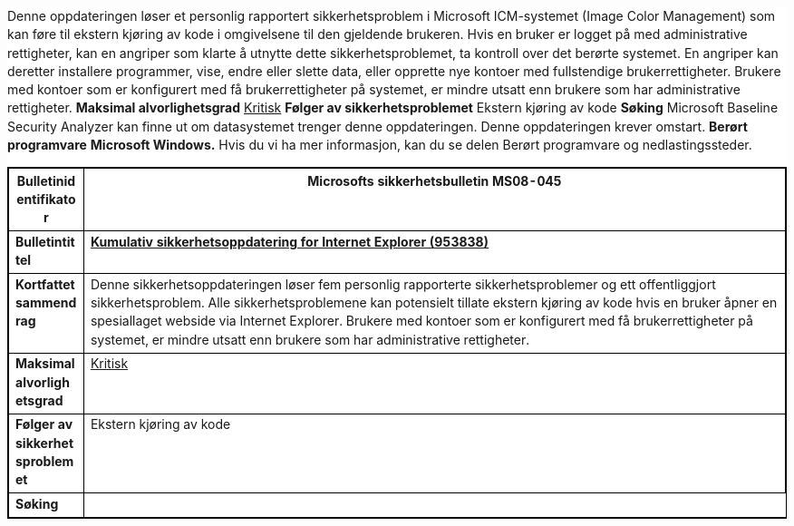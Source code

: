 <td style="border:1px solid black;">Denne oppdateringen løser et personlig rapportert sikkerhetsproblem i Microsoft ICM-systemet (Image Color Management) som kan føre til ekstern kjøring av kode i omgivelsene til den gjeldende brukeren. Hvis en bruker er logget på med administrative rettigheter, kan en angriper som klarte å utnytte dette sikkerhetsproblemet, ta kontroll over det berørte systemet. En angriper kan deretter installere programmer, vise, endre eller slette data, eller opprette nye kontoer med fullstendige brukerrettigheter. Brukere med kontoer som er konfigurert med få brukerrettigheter på systemet, er mindre utsatt enn brukere som har administrative rettigheter.</td>
</tr>
<tr class="odd">
<td style="border:1px solid black;"><strong>Maksimal alvorlighetsgrad</strong></td>
<td style="border:1px solid black;"><a href="http://go.microsoft.com/fwlink/?linkid=21140">Kritisk</a></td>
</tr>
<tr class="even">
<td style="border:1px solid black;"><strong>Følger av sikkerhetsproblemet</strong></td>
<td style="border:1px solid black;">Ekstern kjøring av kode</td>
</tr>
<tr class="odd">
<td style="border:1px solid black;"><strong>Søking</strong></td>
<td style="border:1px solid black;">Microsoft Baseline Security Analyzer kan finne ut om datasystemet trenger denne oppdateringen. Denne oppdateringen krever omstart.</td>
</tr>
<tr class="even">
<td style="border:1px solid black;"><strong>Berørt programvare</strong></td>
<td style="border:1px solid black;"><strong>Microsoft Windows.</strong> Hvis du vi ha mer informasjon, kan du se delen Berørt programvare og nedlastingssteder.</td>
</tr>
</tbody>
</table>


<table style="border:1px solid black;">
<thead>
<tr class="header">
<th style="border:1px solid black;">Bulletinidentifikator</th>
<th style="border:1px solid black;">Microsofts sikkerhetsbulletin MS08-045</th>
</tr>
</thead>
<tbody>
<tr class="odd">
<td style="border:1px solid black;"><strong>Bulletintittel</strong></td>
<td style="border:1px solid black;"><a href="http://go.microsoft.com/fwlink/?linkid=122772"><strong>Kumulativ sikkerhetsoppdatering for Internet Explorer (953838)</strong></a></td>
</tr>
<tr class="even">
<td style="border:1px solid black;"><strong>Kortfattet sammendrag</strong></td>
<td style="border:1px solid black;">Denne sikkerhetsoppdateringen løser fem personlig rapporterte sikkerhetsproblemer og ett offentliggjort sikkerhetsproblem. Alle sikkerhetsproblemene kan potensielt tillate ekstern kjøring av kode hvis en bruker åpner en spesiallaget webside via Internet Explorer. Brukere med kontoer som er konfigurert med få brukerrettigheter på systemet, er mindre utsatt enn brukere som har administrative rettigheter.</td>
</tr>
<tr class="odd">
<td style="border:1px solid black;"><strong>Maksimal alvorlighetsgrad</strong></td>
<td style="border:1px solid black;"><a href="http://go.microsoft.com/fwlink/?linkid=21140">Kritisk</a></td>
</tr>
<tr class="even">
<td style="border:1px solid black;"><strong>Følger av sikkerhetsproblemet</strong></td>
<td style="border:1px solid black;">Ekstern kjøring av kode</td>
</tr>
<tr class="odd">
<td style="border:1px solid black;"><strong>Søking</strong></td>